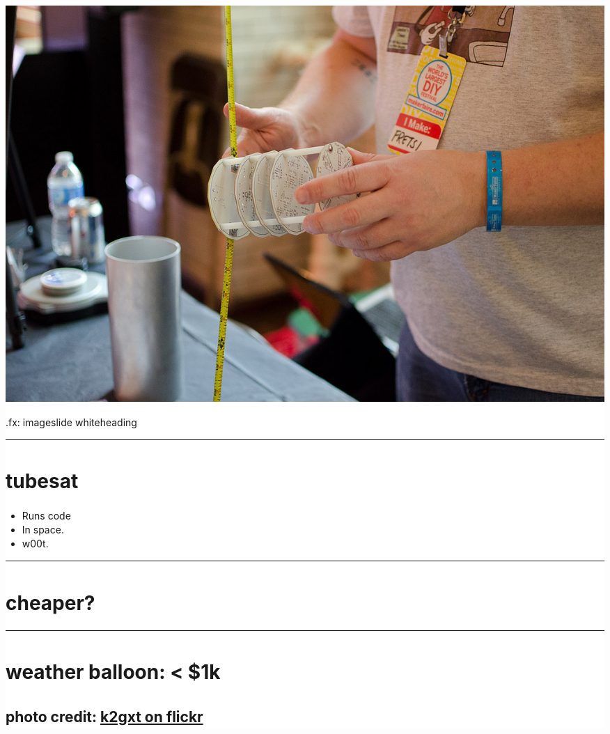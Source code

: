 <img src="tubesat.jpg"/>

.fx: imageslide whiteheading

---
# tubesat
* Runs code
* In space.
* w00t.

---
# cheaper?

---
# weather balloon: < $1k
## photo credit: [k2gxt on flickr](http://www.flickr.com/photos/62621941@N02/5699593877/)
